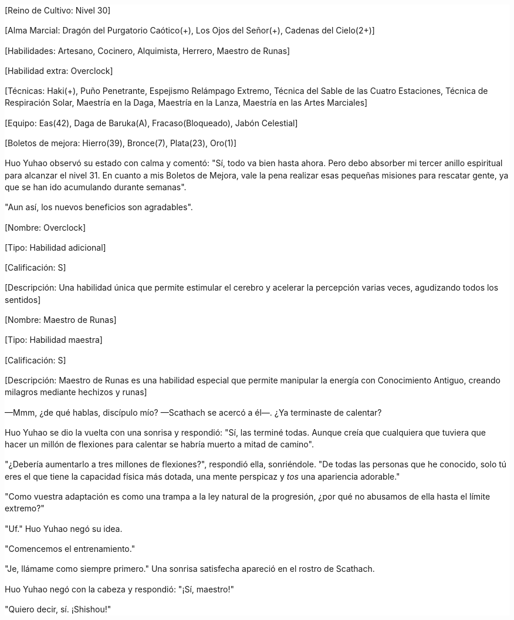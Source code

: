 [Reino de Cultivo: Nivel 30]

[Alma Marcial: Dragón del Purgatorio Caótico(+), Los Ojos del Señor(+), Cadenas del Cielo(2+)]

[Habilidades: Artesano, Cocinero, Alquimista, Herrero, Maestro de Runas]

[Habilidad extra: Overclock]

[Técnicas: Haki(+), Puño Penetrante, Espejismo Relámpago Extremo, Técnica del Sable de las Cuatro Estaciones, Técnica de Respiración Solar, Maestría en la Daga, Maestría en la Lanza, Maestría en las Artes Marciales]

[Equipo: Eas(42), Daga de Baruka(A), Fracaso(Bloqueado), Jabón Celestial]

[Boletos de mejora: Hierro(39), Bronce(7), Plata(23), Oro(1)]

Huo Yuhao observó su estado con calma y comentó: "Sí, todo va bien hasta ahora. Pero debo absorber mi tercer anillo espiritual para alcanzar el nivel 31. En cuanto a mis Boletos de Mejora, vale la pena realizar esas pequeñas misiones para rescatar gente, ya que se han ido acumulando durante semanas".

"Aun así, los nuevos beneficios son agradables".

[Nombre: Overclock]

[Tipo: Habilidad adicional]

[Calificación: S]

[Descripción: Una habilidad única que permite estimular el cerebro y acelerar la percepción varias veces, agudizando todos los sentidos]

[Nombre: Maestro de Runas]

[Tipo: Habilidad maestra]

[Calificación: S]

[Descripción: Maestro de Runas es una habilidad especial que permite manipular la energía con Conocimiento Antiguo, creando milagros mediante hechizos y runas]

—Mmm, ¿de qué hablas, discípulo mío? —Scathach se acercó a él—. ¿Ya terminaste de calentar?

Huo Yuhao se dio la vuelta con una sonrisa y respondió: "Sí, las terminé todas. Aunque creía que cualquiera que tuviera que hacer un millón de flexiones para calentar se habría muerto a mitad de camino".

"¿Debería aumentarlo a tres millones de flexiones?", respondió ella, sonriéndole. "De todas las personas que he conocido, solo tú eres el que tiene la capacidad física más dotada, una mente perspicaz y *tos* una apariencia adorable."

"Como vuestra adaptación es como una trampa a la ley natural de la progresión, ¿por qué no abusamos de ella hasta el límite extremo?"

"Uf." Huo Yuhao negó su idea.

"Comencemos el entrenamiento."

"Je, llámame como siempre primero." Una sonrisa satisfecha apareció en el rostro de Scathach.

Huo Yuhao negó con la cabeza y respondió: "¡Sí, maestro!"

"Quiero decir, sí. ¡Shishou!"